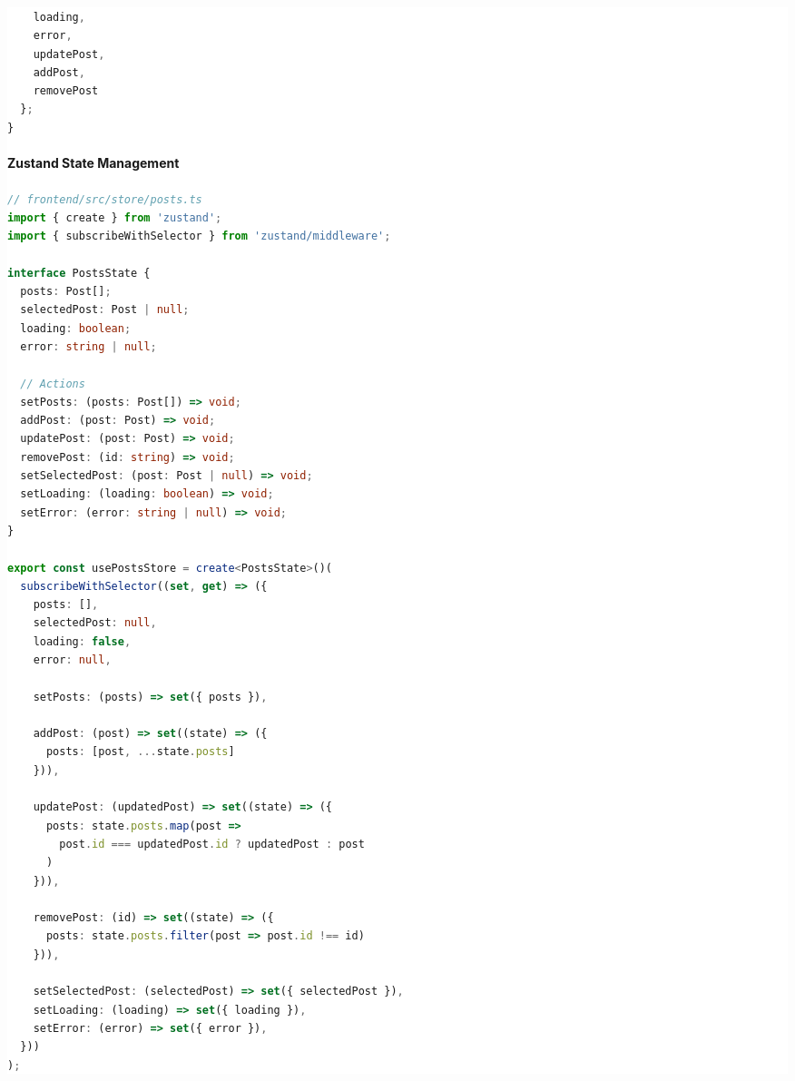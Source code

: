 ```typescript
    loading,
    error,
    updatePost,
    addPost,
    removePost
  };
}
```

#### Zustand State Management
```typescript
// frontend/src/store/posts.ts
import { create } from 'zustand';
import { subscribeWithSelector } from 'zustand/middleware';

interface PostsState {
  posts: Post[];
  selectedPost: Post | null;
  loading: boolean;
  error: string | null;
  
  // Actions
  setPosts: (posts: Post[]) => void;
  addPost: (post: Post) => void;
  updatePost: (post: Post) => void;
  removePost: (id: string) => void;
  setSelectedPost: (post: Post | null) => void;
  setLoading: (loading: boolean) => void;
  setError: (error: string | null) => void;
}

export const usePostsStore = create<PostsState>()(
  subscribeWithSelector((set, get) => ({
    posts: [],
    selectedPost: null,
    loading: false,
    error: null,
    
    setPosts: (posts) => set({ posts }),
    
    addPost: (post) => set((state) => ({
      posts: [post, ...state.posts]
    })),
    
    updatePost: (updatedPost) => set((state) => ({
      posts: state.posts.map(post => 
        post.id === updatedPost.id ? updatedPost : post
      )
    })),
    
    removePost: (id) => set((state) => ({
      posts: state.posts.filter(post => post.id !== id)
    })),
    
    setSelectedPost: (selectedPost) => set({ selectedPost }),
    setLoading: (loading) => set({ loading }),
    setError: (error) => set({ error }),
  }))
);
```
